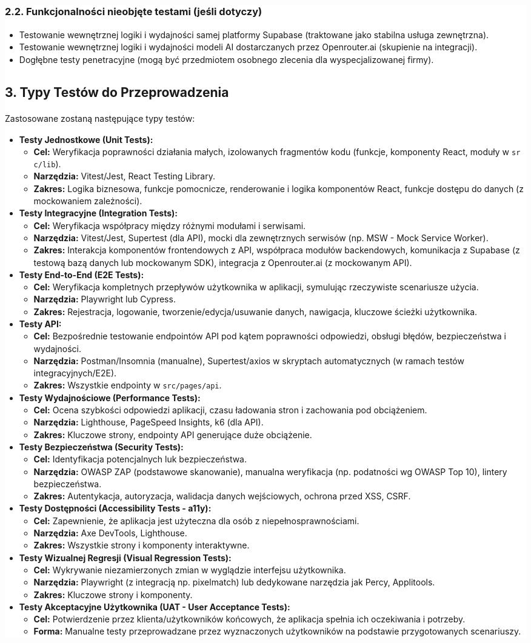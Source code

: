 ### 2.2. Funkcjonalności nieobjęte testami (jeśli dotyczy)

*   Testowanie wewnętrznej logiki i wydajności samej platformy Supabase (traktowane jako stabilna usługa zewnętrzna).
*   Testowanie wewnętrznej logiki i wydajności modeli AI dostarczanych przez Openrouter.ai (skupienie na integracji).
*   Dogłębne testy penetracyjne (mogą być przedmiotem osobnego zlecenia dla wyspecjalizowanej firmy).

## 3. Typy Testów do Przeprowadzenia

Zastosowane zostaną następujące typy testów:

*   **Testy Jednostkowe (Unit Tests):**
    *   **Cel:** Weryfikacja poprawności działania małych, izolowanych fragmentów kodu (funkcje, komponenty React, moduły w `src/lib`).
    *   **Narzędzia:** Vitest/Jest, React Testing Library.
    *   **Zakres:** Logika biznesowa, funkcje pomocnicze, renderowanie i logika komponentów React, funkcje dostępu do danych (z mockowaniem zależności).
*   **Testy Integracyjne (Integration Tests):**
    *   **Cel:** Weryfikacja współpracy między różnymi modułami i serwisami.
    *   **Narzędzia:** Vitest/Jest, Supertest (dla API), mocki dla zewnętrznych serwisów (np. MSW - Mock Service Worker).
    *   **Zakres:** Interakcja komponentów frontendowych z API, współpraca modułów backendowych, komunikacja z Supabase (z testową bazą danych lub mockowanym SDK), integracja z Openrouter.ai (z mockowanym API).
*   **Testy End-to-End (E2E Tests):**
    *   **Cel:** Weryfikacja kompletnych przepływów użytkownika w aplikacji, symulując rzeczywiste scenariusze użycia.
    *   **Narzędzia:** Playwright lub Cypress.
    *   **Zakres:** Rejestracja, logowanie, tworzenie/edycja/usuwanie danych, nawigacja, kluczowe ścieżki użytkownika.
*   **Testy API:**
    *   **Cel:** Bezpośrednie testowanie endpointów API pod kątem poprawności odpowiedzi, obsługi błędów, bezpieczeństwa i wydajności.
    *   **Narzędzia:** Postman/Insomnia (manualne), Supertest/axios w skryptach automatycznych (w ramach testów integracyjnych/E2E).
    *   **Zakres:** Wszystkie endpointy w `src/pages/api`.
*   **Testy Wydajnościowe (Performance Tests):**
    *   **Cel:** Ocena szybkości odpowiedzi aplikacji, czasu ładowania stron i zachowania pod obciążeniem.
    *   **Narzędzia:** Lighthouse, PageSpeed Insights, k6 (dla API).
    *   **Zakres:** Kluczowe strony, endpointy API generujące duże obciążenie.
*   **Testy Bezpieczeństwa (Security Tests):**
    *   **Cel:** Identyfikacja potencjalnych luk bezpieczeństwa.
    *   **Narzędzia:** OWASP ZAP (podstawowe skanowanie), manualna weryfikacja (np. podatności wg OWASP Top 10), lintery bezpieczeństwa.
    *   **Zakres:** Autentykacja, autoryzacja, walidacja danych wejściowych, ochrona przed XSS, CSRF.
*   **Testy Dostępności (Accessibility Tests - a11y):**
    *   **Cel:** Zapewnienie, że aplikacja jest użyteczna dla osób z niepełnosprawnościami.
    *   **Narzędzia:** Axe DevTools, Lighthouse.
    *   **Zakres:** Wszystkie strony i komponenty interaktywne.
*   **Testy Wizualnej Regresji (Visual Regression Tests):**
    *   **Cel:** Wykrywanie niezamierzonych zmian w wyglądzie interfejsu użytkownika.
    *   **Narzędzia:** Playwright (z integracją np. pixelmatch) lub dedykowane narzędzia jak Percy, Applitools.
    *   **Zakres:** Kluczowe strony i komponenty.
*   **Testy Akceptacyjne Użytkownika (UAT - User Acceptance Tests):**
    *   **Cel:** Potwierdzenie przez klienta/użytkowników końcowych, że aplikacja spełnia ich oczekiwania i potrzeby.
    *   **Forma:** Manualne testy przeprowadzane przez wyznaczonych użytkowników na podstawie przygotowanych scenariuszy.

